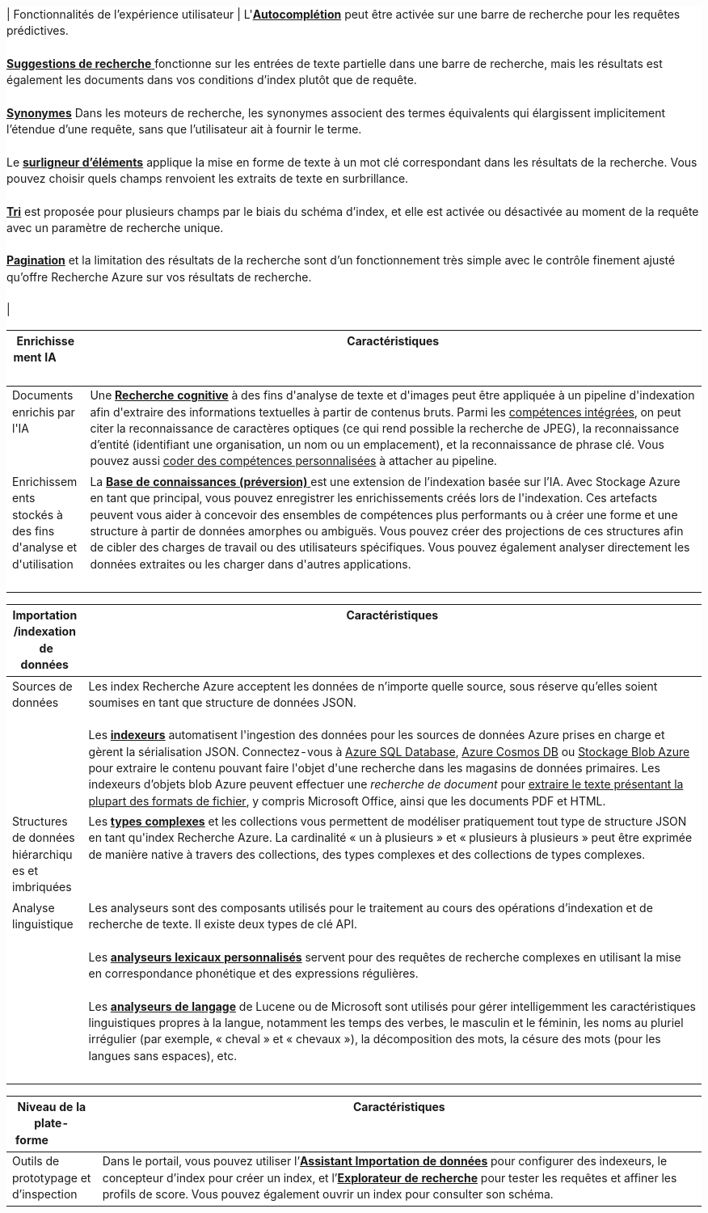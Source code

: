 | Fonctionnalités de l’expérience utilisateur | L'[**Autocomplétion**](search-autocomplete-tutorial.md) peut être activée sur une barre de recherche pour les requêtes prédictives. <br/><br/>[**Suggestions de recherche** ](https://docs.microsoft.com/rest/api/searchservice/suggesters) fonctionne sur les entrées de texte partielle dans une barre de recherche, mais les résultats est également les documents dans vos conditions d’index plutôt que de requête. <br/><br/>[**Synonymes**](search-synonyms.md) Dans les moteurs de recherche, les synonymes associent des termes équivalents qui élargissent implicitement l’étendue d’une requête, sans que l’utilisateur ait à fournir le terme. <br/><br/>Le [**surligneur d’éléments**](https://docs.microsoft.com/rest/api/searchservice/Search-Documents) applique la mise en forme de texte à un mot clé correspondant dans les résultats de la recherche. Vous pouvez choisir quels champs renvoient les extraits de texte en surbrillance.<br/><br/>[**Tri**](https://docs.microsoft.com/rest/api/searchservice/Search-Documents) est proposée pour plusieurs champs par le biais du schéma d’index, et elle est activée ou désactivée au moment de la requête avec un paramètre de recherche unique.<br/><br/> [**Pagination**](search-pagination-page-layout.md) et la limitation des résultats de la recherche sont d’un fonctionnement très simple avec le contrôle finement ajusté qu’offre Recherche Azure sur vos résultats de recherche.  <br/><br/>|

| Enrichissement&nbsp;IA&nbsp;&nbsp;&nbsp;&nbsp;&nbsp;&nbsp;&nbsp;&nbsp;&nbsp;&nbsp;&nbsp;       | Caractéristiques |
|-------------------|----------|
|Documents enrichis par l'IA | Une [**Recherche cognitive**](cognitive-search-concept-intro.md) à des fins d'analyse de texte et d'images peut être appliquée à un pipeline d'indexation afin d'extraire des informations textuelles à partir de contenus bruts. Parmi les [compétences intégrées](cognitive-search-predefined-skills.md), on peut citer la reconnaissance de caractères optiques (ce qui rend possible la recherche de JPEG), la reconnaissance d’entité (identifiant une organisation, un nom ou un emplacement), et la reconnaissance de phrase clé. Vous pouvez aussi [coder des compétences personnalisées](cognitive-search-create-custom-skill-example.md) à attacher au pipeline. |
| Enrichissements stockés à des fins d'analyse et d'utilisation| La [**Base de connaissances (préversion)** ](knowledge-store-concept-intro.md) est une extension de l’indexation basée sur l’IA. Avec Stockage Azure en tant que principal, vous pouvez enregistrer les enrichissements créés lors de l'indexation. Ces artefacts peuvent vous aider à concevoir des ensembles de compétences plus performants ou à créer une forme et une structure à partir de données amorphes ou ambiguës. Vous pouvez créer des projections de ces structures afin de cibler des charges de travail ou des utilisateurs spécifiques. Vous pouvez également analyser directement les données extraites ou les charger dans d'autres applications.<br/><br/> |

| Importation/indexation&nbsp;de données | Caractéristiques |
|----------------------------------|----------|
| Sources de données | Les index Recherche Azure acceptent les données de n’importe quelle source, sous réserve qu’elles soient soumises en tant que structure de données JSON. <br/><br/> Les [**indexeurs**](search-indexer-overview.md) automatisent l'ingestion des données pour les sources de données Azure prises en charge et gèrent la sérialisation JSON. Connectez-vous à [Azure SQL Database](search-howto-connecting-azure-sql-database-to-azure-search-using-indexers.md), [Azure Cosmos DB](search-howto-index-cosmosdb.md) ou [Stockage Blob Azure](search-howto-indexing-azure-blob-storage.md) pour extraire le contenu pouvant faire l'objet d'une recherche dans les magasins de données primaires. Les indexeurs d’objets blob Azure peuvent effectuer une *recherche de document* pour [extraire le texte présentant la plupart des formats de fichier](search-howto-indexing-azure-blob-storage.md), y compris Microsoft Office, ainsi que les documents PDF et HTML. |
| Structures de données hiérarchiques et imbriquées | Les [**types complexes**](search-howto-complex-data-types.md) et les collections vous permettent de modéliser pratiquement tout type de structure JSON en tant qu'index Recherche Azure. La cardinalité « un à plusieurs » et « plusieurs à plusieurs » peut être exprimée de manière native à travers des collections, des types complexes et des collections de types complexes.|
| Analyse linguistique | Les analyseurs sont des composants utilisés pour le traitement au cours des opérations d’indexation et de recherche de texte. Il existe deux types de clé API. <br/><br/>Les [**analyseurs lexicaux personnalisés**](index-add-custom-analyzers.md) servent pour des requêtes de recherche complexes en utilisant la mise en correspondance phonétique et des expressions régulières. <br/><br/>Les [**analyseurs de langage**](index-add-language-analyzers.md) de Lucene ou de Microsoft sont utilisés pour gérer intelligemment les caractéristiques linguistiques propres à la langue, notamment les temps des verbes, le masculin et le féminin, les noms au pluriel irrégulier (par exemple, « cheval » et « chevaux »), la décomposition des mots, la césure des mots (pour les langues sans espaces), etc. <br/><br/>|


| Niveau&nbsp;de la plate-forme&nbsp;&nbsp;&nbsp;&nbsp;&nbsp;&nbsp;&nbsp;&nbsp;&nbsp;&nbsp;&nbsp;&nbsp;&nbsp;| Caractéristiques |
|-------------------|----------|
| Outils de prototypage et d’inspection | Dans le portail, vous pouvez utiliser l’[**Assistant Importation de données**](search-import-data-portal.md) pour configurer des indexeurs, le concepteur d’index pour créer un index, et l’[**Explorateur de recherche**](search-explorer.md) pour tester les requêtes et affiner les profils de score. Vous pouvez également ouvrir un index pour consulter son schéma. |